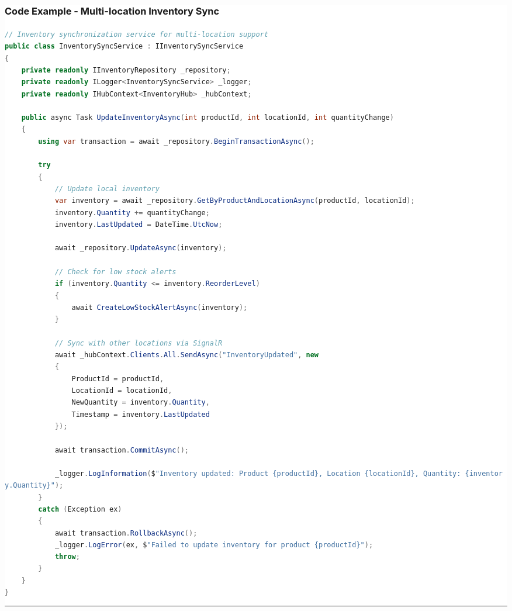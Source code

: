 ### Code Example - Multi-location Inventory Sync

```csharp
// Inventory synchronization service for multi-location support
public class InventorySyncService : IInventorySyncService
{
    private readonly IInventoryRepository _repository;
    private readonly ILogger<InventorySyncService> _logger;
    private readonly IHubContext<InventoryHub> _hubContext;
    
    public async Task UpdateInventoryAsync(int productId, int locationId, int quantityChange)
    {
        using var transaction = await _repository.BeginTransactionAsync();
        
        try
        {
            // Update local inventory
            var inventory = await _repository.GetByProductAndLocationAsync(productId, locationId);
            inventory.Quantity += quantityChange;
            inventory.LastUpdated = DateTime.UtcNow;
            
            await _repository.UpdateAsync(inventory);
            
            // Check for low stock alerts
            if (inventory.Quantity <= inventory.ReorderLevel)
            {
                await CreateLowStockAlertAsync(inventory);
            }
            
            // Sync with other locations via SignalR
            await _hubContext.Clients.All.SendAsync("InventoryUpdated", new
            {
                ProductId = productId,
                LocationId = locationId,
                NewQuantity = inventory.Quantity,
                Timestamp = inventory.LastUpdated
            });
            
            await transaction.CommitAsync();
            
            _logger.LogInformation($"Inventory updated: Product {productId}, Location {locationId}, Quantity: {inventory.Quantity}");
        }
        catch (Exception ex)
        {
            await transaction.RollbackAsync();
            _logger.LogError(ex, $"Failed to update inventory for product {productId}");
            throw;
        }
    }
}
```

---